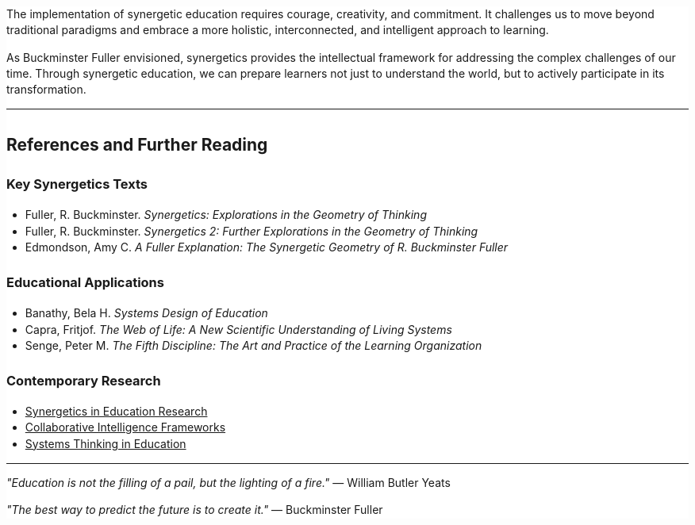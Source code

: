The implementation of synergetic education requires courage, creativity, and commitment. It challenges us to move beyond traditional paradigms and embrace a more holistic, interconnected, and intelligent approach to learning.

As Buckminster Fuller envisioned, synergetics provides the intellectual framework for addressing the complex challenges of our time. Through synergetic education, we can prepare learners not just to understand the world, but to actively participate in its transformation.

---

## References and Further Reading

### Key Synergetics Texts
- Fuller, R. Buckminster. *Synergetics: Explorations in the Geometry of Thinking*
- Fuller, R. Buckminster. *Synergetics 2: Further Explorations in the Geometry of Thinking*
- Edmondson, Amy C. *A Fuller Explanation: The Synergetic Geometry of R. Buckminster Fuller*

### Educational Applications
- Banathy, Bela H. *Systems Design of Education*
- Capra, Fritjof. *The Web of Life: A New Scientific Understanding of Living Systems*
- Senge, Peter M. *The Fifth Discipline: The Art and Practice of the Learning Organization*

### Contemporary Research
- [Synergetics in Education Research](https://www.researchgate.net/publication/374290166_SYNERGETIC_AND_INNOVATIVE_APPROACHES_IN_EDUCATION)
- [Collaborative Intelligence Frameworks](https://collaborative-intelligence.org/RBFuller.html)
- [Systems Thinking in Education](https://www.synergetics.us/)

---

*"Education is not the filling of a pail, but the lighting of a fire."*
— William Butler Yeats

*"The best way to predict the future is to create it."*
— Buckminster Fuller
